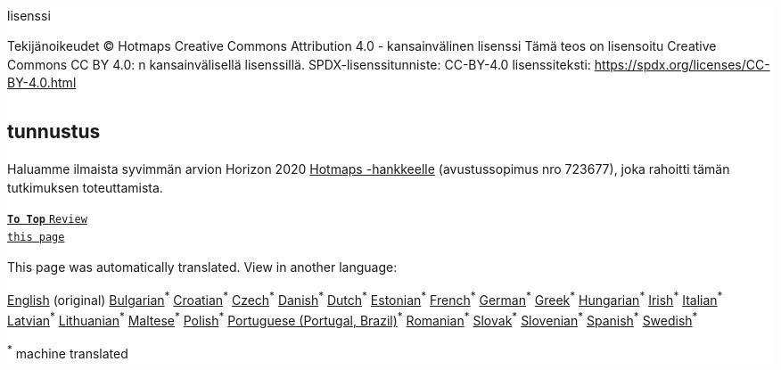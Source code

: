 <a class="anchor" id="license" href="#license"><i class="fa fa-link"></i></a> lisenssi </h2><p> Tekijänoikeudet © Hotmaps Creative Commons Attribution 4.0 - kansainvälinen lisenssi Tämä teos on lisensoitu Creative Commons CC BY 4.0: n kansainvälisellä lisenssillä. SPDX-lisenssitunniste: CC-BY-4.0 lisenssiteksti: https://spdx.org/licenses/CC-BY-4.0.html </p><h2> <a class="anchor" id="acknowledgement" href="#acknowledgement"><i class="fa fa-link"></i></a> tunnustus </h2><p> Haluamme ilmaista syvimmän arvion Horizon 2020 <a href="https://www.hotmaps-project.eu">Hotmaps -hankkeelle</a> (avustussopimus nro 723677), joka rahoitti tämän tutkimuksen toteuttamista. </p><p><ins> <code><strong><a href="#table-of-contents">To Top</a></strong></code> </ins> <code><a href="https://github.com/HotMaps/hotmaps_wiki/wiki/Hotmaps-Graphical-User-Interface/_edit">Review this page</a></code> </p>


This page was automatically translated. View in another language:

[English](../en/Introduction-to-user-interface) (original) [Bulgarian](../bg/Introduction-to-user-interface)<sup>\*</sup> [Croatian](../hr/Introduction-to-user-interface)<sup>\*</sup> [Czech](../cs/Introduction-to-user-interface)<sup>\*</sup> [Danish](../da/Introduction-to-user-interface)<sup>\*</sup> [Dutch](../nl/Introduction-to-user-interface)<sup>\*</sup> [Estonian](../et/Introduction-to-user-interface)<sup>\*</sup>  [French](../fr/Introduction-to-user-interface)<sup>\*</sup> [German](../de/Introduction-to-user-interface)<sup>\*</sup> [Greek](../el/Introduction-to-user-interface)<sup>\*</sup> [Hungarian](../hu/Introduction-to-user-interface)<sup>\*</sup> [Irish](../ga/Introduction-to-user-interface)<sup>\*</sup> [Italian](../it/Introduction-to-user-interface)<sup>\*</sup> [Latvian](../lv/Introduction-to-user-interface)<sup>\*</sup> [Lithuanian](../lt/Introduction-to-user-interface)<sup>\*</sup> [Maltese](../mt/Introduction-to-user-interface)<sup>\*</sup> [Polish](../pl/Introduction-to-user-interface)<sup>\*</sup> [Portuguese (Portugal, Brazil)](../pt/Introduction-to-user-interface)<sup>\*</sup> [Romanian](../ro/Introduction-to-user-interface)<sup>\*</sup> [Slovak](../sk/Introduction-to-user-interface)<sup>\*</sup> [Slovenian](../sl/Introduction-to-user-interface)<sup>\*</sup> [Spanish](../es/Introduction-to-user-interface)<sup>\*</sup> [Swedish](../sv/Introduction-to-user-interface)<sup>\*</sup> 

<sup>\*</sup> machine translated

